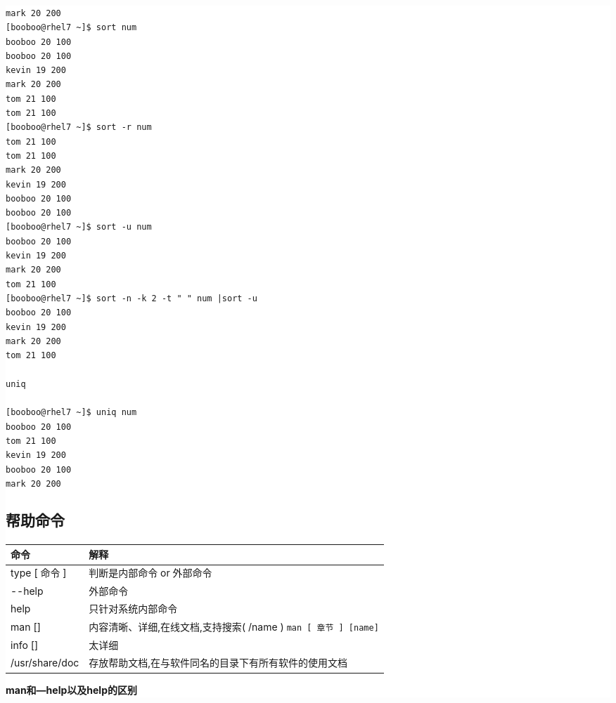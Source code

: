 ```shell
mark 20 200
[booboo@rhel7 ~]$ sort num
booboo 20 100
booboo 20 100
kevin 19 200
mark 20 200
tom 21 100
tom 21 100
[booboo@rhel7 ~]$ sort -r num
tom 21 100
tom 21 100
mark 20 200
kevin 19 200
booboo 20 100
booboo 20 100
[booboo@rhel7 ~]$ sort -u num
booboo 20 100
kevin 19 200
mark 20 200
tom 21 100
[booboo@rhel7 ~]$ sort -n -k 2 -t " " num |sort -u
booboo 20 100
kevin 19 200
mark 20 200
tom 21 100

uniq

[booboo@rhel7 ~]$ uniq num
booboo 20 100
tom 21 100
kevin 19 200
booboo 20 100
mark 20 200
```

## 帮助命令

| 命令             | 解释                                       |
| :------------- | :--------------------------------------- |
| type [ 命令 ]    | 判断是内部命令 or 外部命令                          |
| --help         | 外部命令                                     |
| help           | 只针对系统内部命令                                |
| man []         | 内容清晰、详细,在线文档,支持搜索( /name ) `man [ 章节 ] [name]` |
| info []        | 太详细                                      |
| /usr/share/doc | 存放帮助文档,在与软件同名的目录下有所有软件的使用文档              |

**man和—help以及help的区别**
